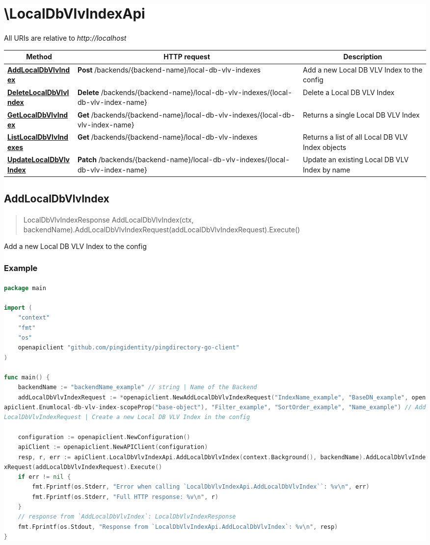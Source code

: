 # \LocalDbVlvIndexApi

All URIs are relative to *http://localhost*

Method | HTTP request | Description
------------- | ------------- | -------------
[**AddLocalDbVlvIndex**](LocalDbVlvIndexApi.md#AddLocalDbVlvIndex) | **Post** /backends/{backend-name}/local-db-vlv-indexes | Add a new Local DB VLV Index to the config
[**DeleteLocalDbVlvIndex**](LocalDbVlvIndexApi.md#DeleteLocalDbVlvIndex) | **Delete** /backends/{backend-name}/local-db-vlv-indexes/{local-db-vlv-index-name} | Delete a Local DB VLV Index
[**GetLocalDbVlvIndex**](LocalDbVlvIndexApi.md#GetLocalDbVlvIndex) | **Get** /backends/{backend-name}/local-db-vlv-indexes/{local-db-vlv-index-name} | Returns a single Local DB VLV Index
[**ListLocalDbVlvIndexes**](LocalDbVlvIndexApi.md#ListLocalDbVlvIndexes) | **Get** /backends/{backend-name}/local-db-vlv-indexes | Returns a list of all Local DB VLV Index objects
[**UpdateLocalDbVlvIndex**](LocalDbVlvIndexApi.md#UpdateLocalDbVlvIndex) | **Patch** /backends/{backend-name}/local-db-vlv-indexes/{local-db-vlv-index-name} | Update an existing Local DB VLV Index by name



## AddLocalDbVlvIndex

> LocalDbVlvIndexResponse AddLocalDbVlvIndex(ctx, backendName).AddLocalDbVlvIndexRequest(addLocalDbVlvIndexRequest).Execute()

Add a new Local DB VLV Index to the config

### Example

```go
package main

import (
    "context"
    "fmt"
    "os"
    openapiclient "github.com/pingidentity/pingdirectory-go-client"
)

func main() {
    backendName := "backendName_example" // string | Name of the Backend
    addLocalDbVlvIndexRequest := *openapiclient.NewAddLocalDbVlvIndexRequest("IndexName_example", "BaseDN_example", openapiclient.Enumlocal-db-vlv-index-scopeProp("base-object"), "Filter_example", "SortOrder_example", "Name_example") // AddLocalDbVlvIndexRequest | Create a new Local DB VLV Index in the config

    configuration := openapiclient.NewConfiguration()
    apiClient := openapiclient.NewAPIClient(configuration)
    resp, r, err := apiClient.LocalDbVlvIndexApi.AddLocalDbVlvIndex(context.Background(), backendName).AddLocalDbVlvIndexRequest(addLocalDbVlvIndexRequest).Execute()
    if err != nil {
        fmt.Fprintf(os.Stderr, "Error when calling `LocalDbVlvIndexApi.AddLocalDbVlvIndex``: %v\n", err)
        fmt.Fprintf(os.Stderr, "Full HTTP response: %v\n", r)
    }
    // response from `AddLocalDbVlvIndex`: LocalDbVlvIndexResponse
    fmt.Fprintf(os.Stdout, "Response from `LocalDbVlvIndexApi.AddLocalDbVlvIndex`: %v\n", resp)
}
```
